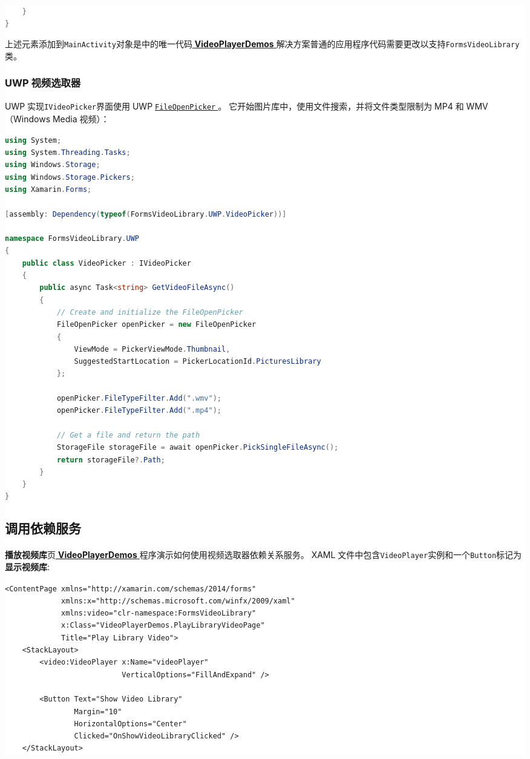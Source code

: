 ```csharp
    }
}
```

上述元素添加到`MainActivity`对象是中的唯一代码[ **VideoPlayerDemos** ](https://developer.xamarin.com/samples/xamarin-forms/customrenderers/VideoPlayerDemos/)解决方案普通的应用程序代码需要更改以支持`FormsVideoLibrary`类。

### <a name="the-uwp-video-picker"></a>UWP 视频选取器

UWP 实现`IVideoPicker`界面使用 UWP [ `FileOpenPicker` ](/uwp/api/Windows.Storage.Pickers.FileOpenPicker/)。 它开始图片库中，使用文件搜索，并将文件类型限制为 MP4 和 WMV （Windows Media 视频）：

```csharp
using System;
using System.Threading.Tasks;
using Windows.Storage;
using Windows.Storage.Pickers;
using Xamarin.Forms;

[assembly: Dependency(typeof(FormsVideoLibrary.UWP.VideoPicker))]

namespace FormsVideoLibrary.UWP
{
    public class VideoPicker : IVideoPicker
    {
        public async Task<string> GetVideoFileAsync()
        {
            // Create and initialize the FileOpenPicker
            FileOpenPicker openPicker = new FileOpenPicker
            {
                ViewMode = PickerViewMode.Thumbnail,
                SuggestedStartLocation = PickerLocationId.PicturesLibrary
            };

            openPicker.FileTypeFilter.Add(".wmv");
            openPicker.FileTypeFilter.Add(".mp4");

            // Get a file and return the path
            StorageFile storageFile = await openPicker.PickSingleFileAsync();
            return storageFile?.Path;
        }
    }
}
```

## <a name="invoking-the-dependency-service"></a>调用依赖服务

**播放视频库**页[ **VideoPlayerDemos** ](https://developer.xamarin.com/samples/xamarin-forms/customrenderers/VideoPlayerDemos/)程序演示如何使用视频选取器依赖关系服务。 XAML 文件中包含`VideoPlayer`实例和一个`Button`标记为**显示视频库**:

```xaml
<ContentPage xmlns="http://xamarin.com/schemas/2014/forms"
             xmlns:x="http://schemas.microsoft.com/winfx/2009/xaml"
             xmlns:video="clr-namespace:FormsVideoLibrary"
             x:Class="VideoPlayerDemos.PlayLibraryVideoPage"
             Title="Play Library Video">
    <StackLayout>
        <video:VideoPlayer x:Name="videoPlayer"
                           VerticalOptions="FillAndExpand" />

        <Button Text="Show Video Library"
                Margin="10"
                HorizontalOptions="Center"
                Clicked="OnShowVideoLibraryClicked" />
    </StackLayout>
```